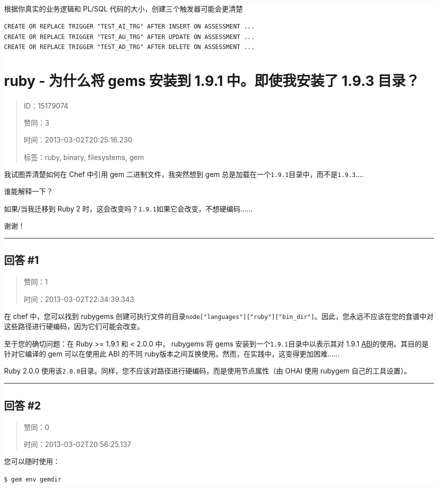根据你真实的业务逻辑和 PL/SQL 代码的大小，创建三个触发器可能会更清楚

```
CREATE OR REPLACE TRIGGER "TEST_AI_TRG" AFTER INSERT ON ASSESSMENT ...
CREATE OR REPLACE TRIGGER "TEST_AU_TRG" AFTER UPDATE ON ASSESSMENT ...
CREATE OR REPLACE TRIGGER "TEST_AD_TRG" AFTER DELETE ON ASSESSMENT ... 
```

# ruby - 为什么将 gems 安装到 1.9.1 中。即使我安装了 1.9.3 目录？

> ID：15179074
> 
> 赞同：3
> 
> 时间：2013-03-02T20:25:16.230
> 
> 标签：ruby, binary, filesystems, gem

我试图弄清楚如何在 Chef 中引用 gem 二进制文件，我突然想到 gem 总是加载在一个`1.9.1`目录中，而不是`1.9.3`....

谁能解释一下？

如果/当我迁移到 Ruby 2 时，这会改变吗？`1.9.1`如果它会改变，不想硬编码......

谢谢！

* * *

## 回答 #1

> 赞同：1
> 
> 时间：2013-03-02T22:34:39.343

在 chef 中，您可以找到 ruby​​gems 创建可执行文件的目录`node["languages"]["ruby"]["bin_dir"]`。因此，您永远不应该在您的食谱中对这些路径进行硬编码，因为它们可能会改变。

至于您的确切问题：在 Ruby >= 1.9.1 和 < 2.0.0 中， ruby​​gems 将 gems 安装到一个`1.9.1`目录中以表示其对 1.9.1 [ABI](http://en.wikipedia.org/wiki/Application_binary_interface)的使用。其目的是针对它编译的 gem 可以在使用此 ABI 的不同 ruby​​ 版本之间互换使用。然而，在实践中，这变得更加困难......

Ruby 2.0.0 使用该`2.0.0`目录。同样，您不应该对路径进行硬编码，而是使用节点属性（由 OHAI 使用 ruby​​gem 自己的工具设置）。

* * *

## 回答 #2

> 赞同：0
> 
> 时间：2013-03-02T20:56:25.137

您可以随时使用：

```
$ gem env gemdir 
```
